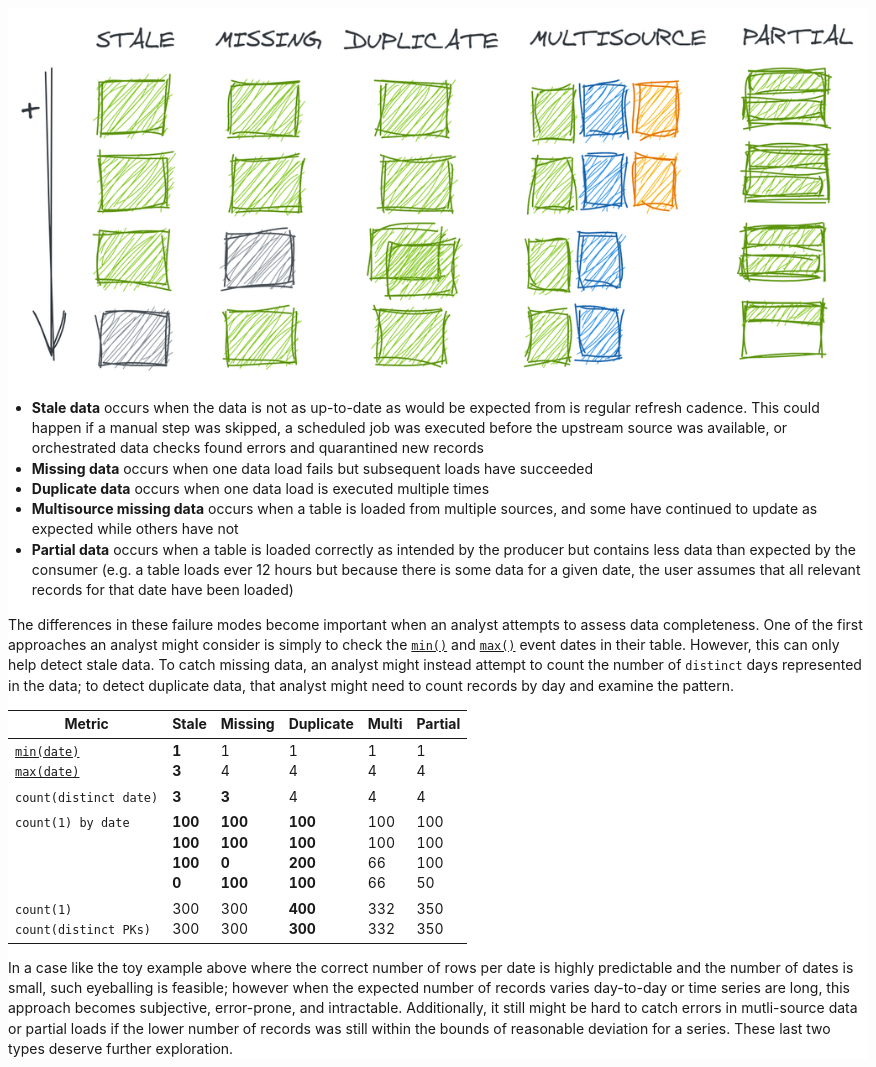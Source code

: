 ![](data-load.png)

-   **Stale data** occurs when the data is not as up-to-date as would be expected from is regular refresh cadence. This could happen if a manual step was skipped, a scheduled job was executed before the upstream source was available, or orchestrated data checks found errors and quarantined new records
-   **Missing data** occurs when one data load fails but subsequent loads have succeeded
-   **Duplicate data** occurs when one data load is executed multiple times
-   **Multisource missing data** occurs when a table is loaded from multiple sources, and some have continued to update as expected while others have not
-   **Partial data** occurs when a table is loaded correctly as intended by the producer but contains less data than expected by the consumer (e.g. a table loads ever 12 hours but because there is some data for a given date, the user assumes that all relevant records for that date have been loaded)

The differences in these failure modes become important when an analyst attempts to assess data completeness. One of the first approaches an analyst might consider is simply to check the [`min()`](https://rdrr.io/r/base/Extremes.html) and [`max()`](https://rdrr.io/r/base/Extremes.html) event dates in their table. However, this can only help detect stale data. To catch missing data, an analyst might instead attempt to count the number of `distinct` days represented in the data; to detect duplicate data, that analyst might need to count records by day and examine the pattern.

| Metric                               | Stale                      | Missing                    | Duplicate                    | Multi                  | Partial                 |
|--------------------------------------|----------------------------|----------------------------|------------------------------|------------------------|-------------------------|
| [`min(date)`](https://rdrr.io/r/base/Extremes.html)<br> [`max(date)`](https://rdrr.io/r/base/Extremes.html)          | **1<br>3**                 | 1<br>4                     | 1<br>4                       | 1<br>4                 | 1<br>4                  |
| `count(distinct date)`               | **3**                      | **3**                      | 4                            | 4                      | 4                       |
| `count(1) by date`                   | **100<br>100<br>100<br>0** | **100<br>100<br>0<br>100** | **100<br>100<br>200<br>100** | 100<br>100<br>66<br>66 | 100<br>100<br>100<br>50 |
| `count(1)`<br> `count(distinct PKs)` | 300<br>300                 | 300<br>300                 | **400<br>300**               | 332<br>332             | 350<br>350              |

In a case like the toy example above where the correct number of rows per date is highly predictable and the number of dates is small, such eyeballing is feasible; however when the expected number of records varies day-to-day or time series are long, this approach becomes subjective, error-prone, and intractable. Additionally, it still might be hard to catch errors in mutli-source data or partial loads if the lower number of records was still within the bounds of reasonable deviation for a series. These last two types deserve further exploration.
